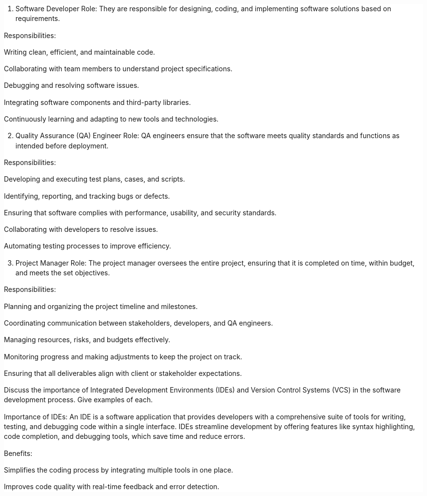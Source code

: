1. Software Developer
Role: They are responsible for designing, coding, and implementing software solutions based on requirements.

Responsibilities:

Writing clean, efficient, and maintainable code.

Collaborating with team members to understand project specifications.

Debugging and resolving software issues.

Integrating software components and third-party libraries.

Continuously learning and adapting to new tools and technologies.

2. Quality Assurance (QA) Engineer
Role: QA engineers ensure that the software meets quality standards and functions as intended before deployment.

Responsibilities:

Developing and executing test plans, cases, and scripts.

Identifying, reporting, and tracking bugs or defects.

Ensuring that software complies with performance, usability, and security standards.

Collaborating with developers to resolve issues.

Automating testing processes to improve efficiency.

3. Project Manager
Role: The project manager oversees the entire project, ensuring that it is completed on time, within budget, and meets the set objectives.

Responsibilities:

Planning and organizing the project timeline and milestones.

Coordinating communication between stakeholders, developers, and QA engineers.

Managing resources, risks, and budgets effectively.

Monitoring progress and making adjustments to keep the project on track.

Ensuring that all deliverables align with client or stakeholder expectations.

Discuss the importance of Integrated Development Environments (IDEs) and Version Control Systems (VCS) in the software development process. Give examples of each.

Importance of IDEs:
An IDE is a software application that provides developers with a comprehensive suite of tools for writing, testing, and debugging code within a single interface. IDEs streamline development by offering features like syntax highlighting, code completion, and debugging tools, which save time and reduce errors.

Benefits:

Simplifies the coding process by integrating multiple tools in one place.

Improves code quality with real-time feedback and error detection.
